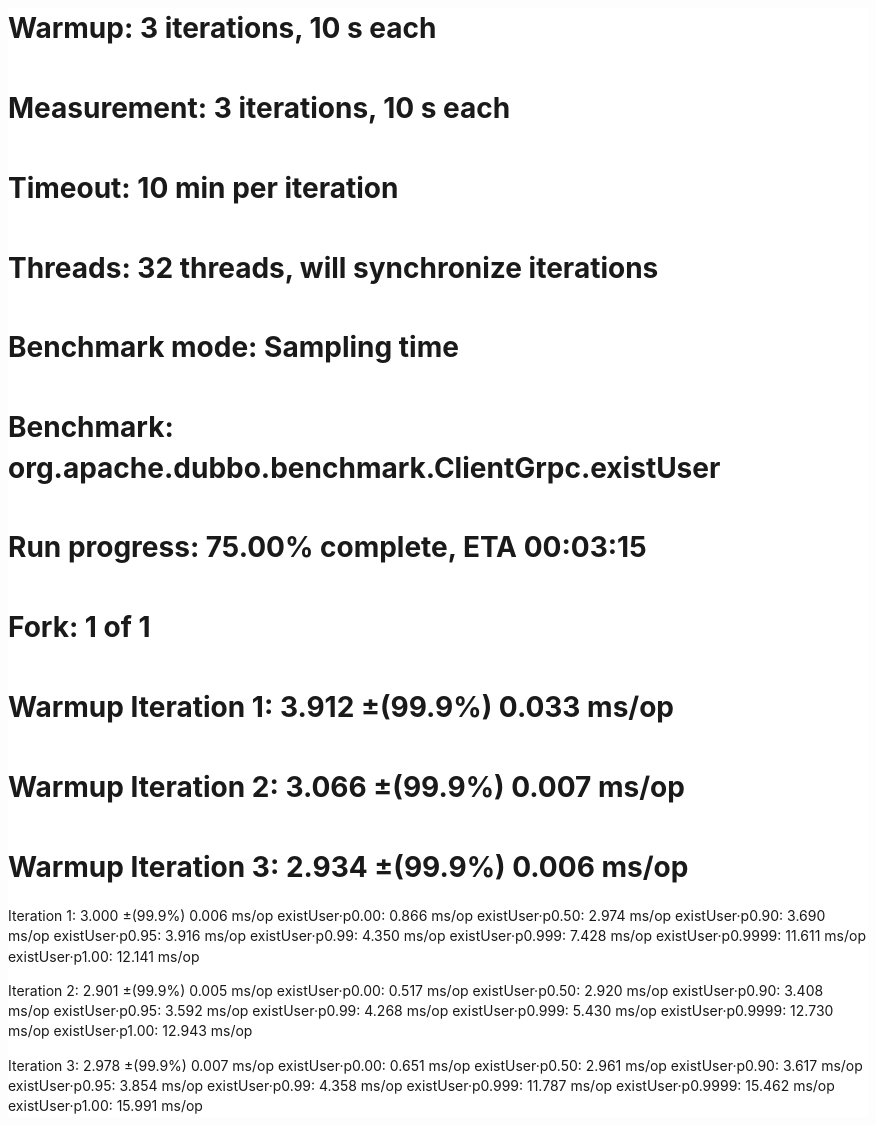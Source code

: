 # Warmup: 3 iterations, 10 s each
# Measurement: 3 iterations, 10 s each
# Timeout: 10 min per iteration
# Threads: 32 threads, will synchronize iterations
# Benchmark mode: Sampling time
# Benchmark: org.apache.dubbo.benchmark.ClientGrpc.existUser

# Run progress: 75.00% complete, ETA 00:03:15
# Fork: 1 of 1
# Warmup Iteration   1: 3.912 ±(99.9%) 0.033 ms/op
# Warmup Iteration   2: 3.066 ±(99.9%) 0.007 ms/op
# Warmup Iteration   3: 2.934 ±(99.9%) 0.006 ms/op
Iteration   1: 3.000 ±(99.9%) 0.006 ms/op
                 existUser·p0.00:   0.866 ms/op
                 existUser·p0.50:   2.974 ms/op
                 existUser·p0.90:   3.690 ms/op
                 existUser·p0.95:   3.916 ms/op
                 existUser·p0.99:   4.350 ms/op
                 existUser·p0.999:  7.428 ms/op
                 existUser·p0.9999: 11.611 ms/op
                 existUser·p1.00:   12.141 ms/op

Iteration   2: 2.901 ±(99.9%) 0.005 ms/op
                 existUser·p0.00:   0.517 ms/op
                 existUser·p0.50:   2.920 ms/op
                 existUser·p0.90:   3.408 ms/op
                 existUser·p0.95:   3.592 ms/op
                 existUser·p0.99:   4.268 ms/op
                 existUser·p0.999:  5.430 ms/op
                 existUser·p0.9999: 12.730 ms/op
                 existUser·p1.00:   12.943 ms/op

Iteration   3: 2.978 ±(99.9%) 0.007 ms/op
                 existUser·p0.00:   0.651 ms/op
                 existUser·p0.50:   2.961 ms/op
                 existUser·p0.90:   3.617 ms/op
                 existUser·p0.95:   3.854 ms/op
                 existUser·p0.99:   4.358 ms/op
                 existUser·p0.999:  11.787 ms/op
                 existUser·p0.9999: 15.462 ms/op
                 existUser·p1.00:   15.991 ms/op
